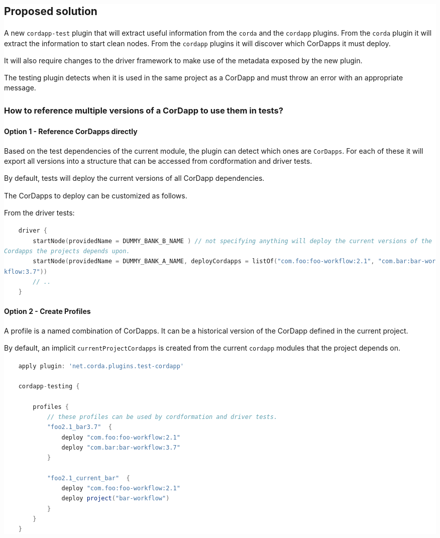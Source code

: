 
## Proposed solution 

A new ``cordapp-test`` plugin that will extract useful information from the ``corda`` and the ``cordapp`` plugins.
From the ``corda`` plugin it will extract the information to start clean nodes. From the ``cordapp`` plugins it will discover which CorDapps it must deploy.
 
It will also require changes to the driver framework to make use of the metadata exposed by the new plugin.

The testing plugin detects when it is used in the same project as a CorDapp and must throw an error with an appropriate message.


### How to reference multiple versions of a CorDapp to use them in tests?

#### Option 1 - Reference CorDapps directly

Based on the test dependencies of the current module, the plugin can detect which ones are ``CorDapps``. 
For each of these it will export all versions into a structure that can be accessed from cordformation and driver tests.

By default, tests will deploy the current versions of all CorDapp dependencies.
 
The CorDapps to deploy can be customized as follows.

From the driver tests:

```kotlin
    driver {
        startNode(providedName = DUMMY_BANK_B_NAME ) // not specifying anything will deploy the current versions of the Cordapps the projects depends upon.
        startNode(providedName = DUMMY_BANK_A_NAME, deployCordapps = listOf("com.foo:foo-workflow:2.1", "com.bar:bar-workflow:3.7"))
        // ..
    } 
```

#### Option 2 - Create Profiles

A profile is a named combination of CorDapps. 
It can be a historical version of the CorDapp defined in the current project. 

By default, an implicit ``currentProjectCordapps`` is created from the current ``cordapp`` modules that the project depends on.

```groovy
    apply plugin: 'net.corda.plugins.test-cordapp'

    cordapp-testing {
    
        profiles {
            // these profiles can be used by cordformation and driver tests.
            "foo2.1_bar3.7"  {
                deploy "com.foo:foo-workflow:2.1"            
                deploy "com.bar:bar-workflow:3.7"            
            }      

            "foo2.1_current_bar"  {
                deploy "com.foo:foo-workflow:2.1"            
                deploy project("bar-workflow")            
            }      
        }
    }
```
